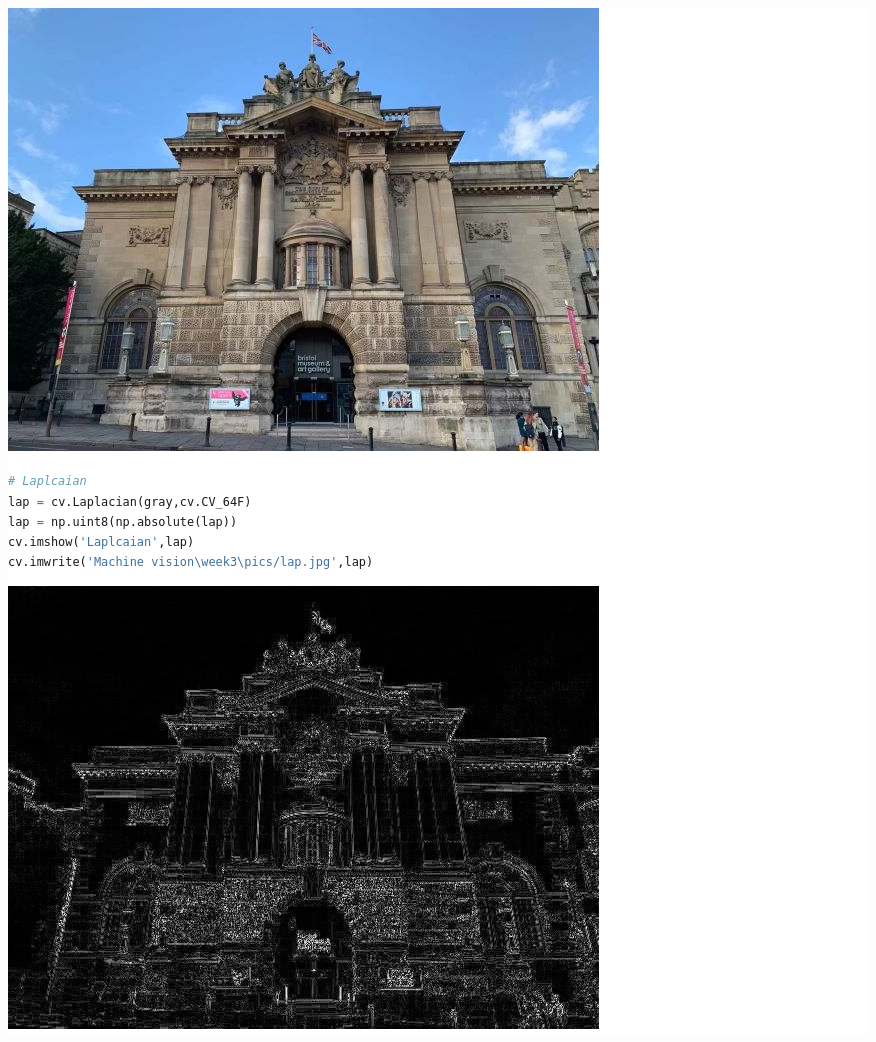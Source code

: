 ![ ](pics/bristol.jpg)

```py
# Laplcaian
lap = cv.Laplacian(gray,cv.CV_64F)
lap = np.uint8(np.absolute(lap))
cv.imshow('Laplcaian',lap)
cv.imwrite('Machine vision\week3\pics/lap.jpg',lap)
```
![ ](pics/lap.jpg)
